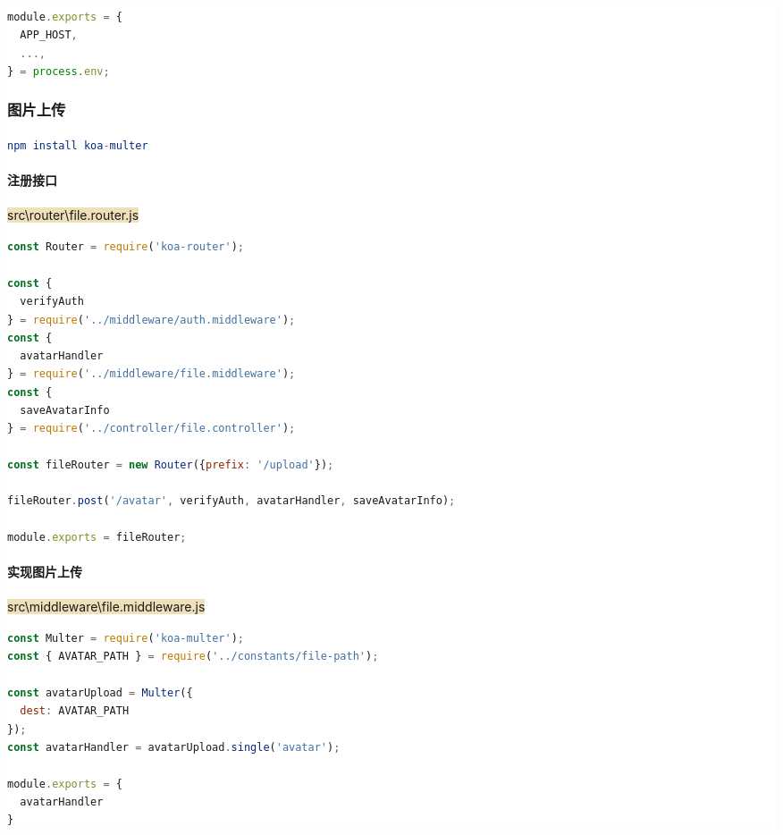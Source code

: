 ```javascript
module.exports = {
  APP_HOST,
  ...,
} = process.env;
```



### 图片上传

```elm
npm install koa-multer
```

#### 注册接口

<span style="backGround: #efe0b9">src\router\file.router.js</span>

```javascript
const Router = require('koa-router');

const {
  verifyAuth
} = require('../middleware/auth.middleware');
const {
  avatarHandler
} = require('../middleware/file.middleware');
const {
  saveAvatarInfo
} = require('../controller/file.controller');

const fileRouter = new Router({prefix: '/upload'});

fileRouter.post('/avatar', verifyAuth, avatarHandler, saveAvatarInfo);

module.exports = fileRouter;
```

#### 实现图片上传

<span style="backGround: #efe0b9">src\middleware\file.middleware.js</span>

```javascript
const Multer = require('koa-multer');
const { AVATAR_PATH } = require('../constants/file-path');

const avatarUpload = Multer({
  dest: AVATAR_PATH
});
const avatarHandler = avatarUpload.single('avatar');

module.exports = {
  avatarHandler
}
```
